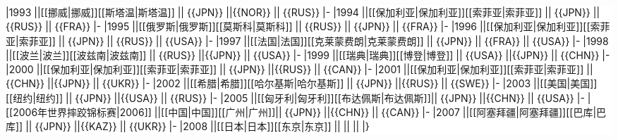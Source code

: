 |1993 ||[[挪威|挪威]][[斯塔温|斯塔温]] || {{JPN}} ||{{NOR}} || {{RUS}}
|-
|1994 ||[[保加利亚|保加利亚]][[索菲亚|索菲亚]] || {{JPN}} ||{{RUS}} || {{FRA}}
|-
|1995 ||[[俄罗斯|俄罗斯]][[莫斯科|莫斯科]] || {{RUS}} || {{JPN}} || {{FRA}}
|-
|1996 ||[[保加利亚|保加利亚]][[索菲亚|索菲亚]] || {{JPN}} || {{RUS}} || {{USA}}
|-
|1997 ||[[法国|法国]][[克莱蒙费朗|克莱蒙费朗]] || {{JPN}} || {{FRA}} || {{USA}}
|-
|1998 ||[[波兰|波兰]][[波兹南|波兹南]] || {{RUS}} ||{{JPN}} || {{USA}}
|-
|1999 ||[[瑞典|瑞典]][[博登|博登]] || {{USA}} ||{{JPN}} || {{CHN}}
|-
|2000 ||[[保加利亚|保加利亚]][[索菲亚|索菲亚]] || {{JPN}} ||{{RUS}} || {{CAN}}
|-
|2001 ||[[保加利亚|保加利亚]][[索菲亚|索菲亚]] || {{CHN}} ||{{JPN}} || {{UKR}}
|-
|2002 ||[[希腊|希腊]][[哈尔基斯|哈尔基斯]] || {{JPN}} ||{{RUS}} || {{SWE}}
|-
|2003 ||[[美国|美国]][[纽约|纽约]] || {{JPN}} ||{{USA}} || {{RUS}}
|-
|2005 ||[[匈牙利|匈牙利]][[布达佩斯|布达佩斯]]|| {{JPN}} ||{{CHN}} || {{USA}}
|-
|[[2006年世界摔跤锦标赛|2006]] ||[[中国|中国]][[广州|广州]]|| {{JPN}} ||{{CHN}} || {{CAN}}
|-
|2007 ||[[阿塞拜疆|阿塞拜疆]][[巴库|巴库]] || {{JPN}} ||{{KAZ}} || {{UKR}}
|-
|2008 ||[[日本|日本]][[东京|东京]] || || || 
|}

